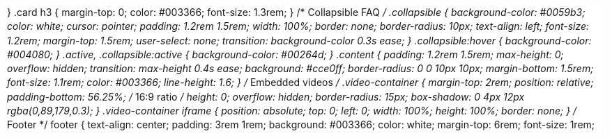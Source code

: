   }
  .card h3 {
    margin-top: 0;
    color: #003366;
    font-size: 1.3rem;
  }
  /* Collapsible FAQ */
  .collapsible {
    background-color: #0059b3;
    color: white;
    cursor: pointer;
    padding: 1.2rem 1.5rem;
    width: 100%;
    border: none;
    border-radius: 10px;
    text-align: left;
    font-size: 1.2rem;
    margin-top: 1.5rem;
    user-select: none;
    transition: background-color 0.3s ease;
  }
  .collapsible:hover {
    background-color: #004080;
  }
  .active, .collapsible:active {
    background-color: #00264d;
  }
  .content {
    padding: 1.2rem 1.5rem;
    max-height: 0;
    overflow: hidden;
    transition: max-height 0.4s ease;
    background: #cce0ff;
    border-radius: 0 0 10px 10px;
    margin-bottom: 1.5rem;
    font-size: 1.1rem;
    color: #003366;
    line-height: 1.6;
  }
  /* Embedded videos */
  .video-container {
    margin-top: 2rem;
    position: relative;
    padding-bottom: 56.25%; /* 16:9 ratio */
    height: 0;
    overflow: hidden;
    border-radius: 15px;
    box-shadow: 0 4px 12px rgba(0,89,179,0.3);
  }
  .video-container iframe {
    position: absolute;
    top: 0; left: 0;
    width: 100%;
    height: 100%;
    border: none;
  }
  /* Footer */
  footer {
    text-align: center;
    padding: 3rem 1rem;
    background: #003366;
    color: white;
    margin-top: 6rem;
    font-size: 1rem;